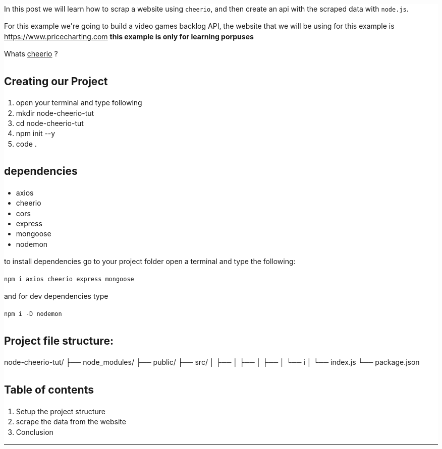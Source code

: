 In this post we will learn how to scrap a website using `cheerio`, and then create an api with the scraped data with `node.js`.

For this example we're going to build a video games backlog API, the website that we will be using for this example is https://www.pricecharting.com **this example is only for learning porpuses**


Whats [cheerio]() ?



## Creating our Project
1. open your terminal and type following
2. mkdir node-cheerio-tut
3. cd node-cheerio-tut
4. npm init --y
5. code .

## dependencies
- axios
- cheerio
- cors
- express
- mongoose
- nodemon

to install dependencies go to your project folder open a terminal and type the following:

```console
npm i axios cheerio express mongoose
```

and for dev dependencies type

```console
npm i -D nodemon
```

## Project file structure:

node-cheerio-tut/
├── node_modules/
├── public/
├── src/
│   ├── 
│   ├── 
│   ├── 
│   └── i
│   └── index.js
└── package.json

## Table of contents

1. Setup the project structure
2. scrape the data from the website
3. Conclusion

---